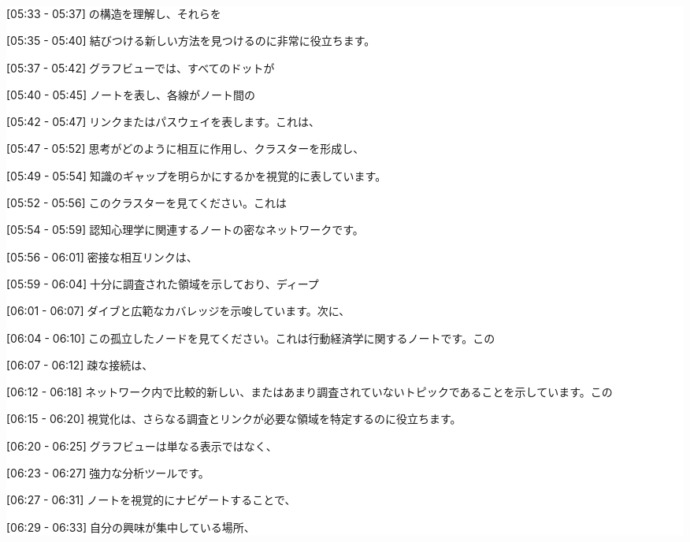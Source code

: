 [05:33 - 05:37]
の構造を理解し、それらを

[05:35 - 05:40]
結びつける新しい方法を見つけるのに非常に役立ちます。

[05:37 - 05:42]
グラフビューでは、すべてのドットが

[05:40 - 05:45]
ノートを表し、各線がノート間の

[05:42 - 05:47]
リンクまたはパスウェイを表します。これは、

[05:47 - 05:52]
思考がどのように相互に作用し、クラスターを形成し、

[05:49 - 05:54]
知識のギャップを明らかにするかを視覚的に表しています。

[05:52 - 05:56]
このクラスターを見てください。これは

[05:54 - 05:59]
認知心理学に関連するノートの密なネットワークです。

[05:56 - 06:01]
密接な相互リンクは、

[05:59 - 06:04]
十分に調査された領域を示しており、ディープ

[06:01 - 06:07]
ダイブと広範なカバレッジを示唆しています。次に、

[06:04 - 06:10]
この孤立したノードを見てください。これは行動経済学に関するノートです。この

[06:07 - 06:12]
疎な接続は、

[06:12 - 06:18]
ネットワーク内で比較的新しい、またはあまり調査されていないトピックであることを示しています。この

[06:15 - 06:20]
視覚化は、さらなる調査とリンクが必要な領域を特定するのに役立ちます。

[06:20 - 06:25]
グラフビューは単なる表示ではなく、

[06:23 - 06:27]
強力な分析ツールです。

[06:27 - 06:31]
ノートを視覚的にナビゲートすることで、

[06:29 - 06:33]
自分の興味が集中している場所、
